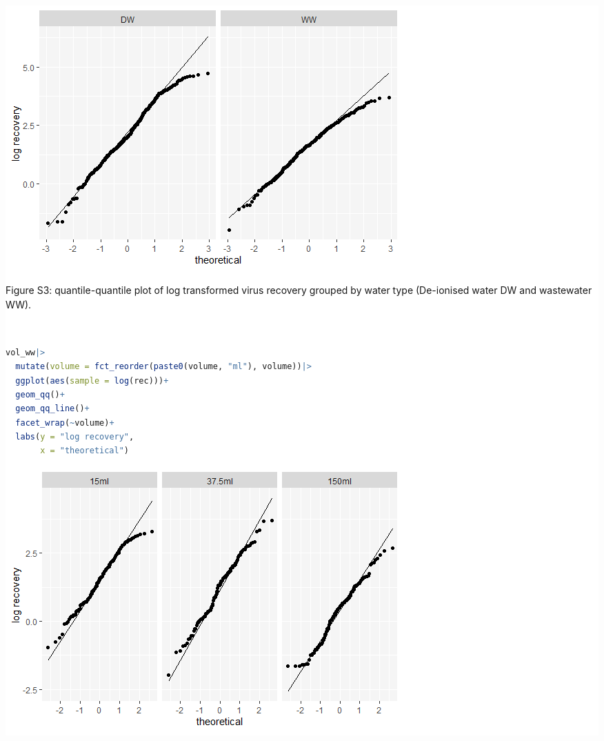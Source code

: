![](Spiked-virus-data-report-echo-verbatim_files/figure-gfm/S3%20-1.png)

Figure S3: quantile-quantile plot of log transformed virus recovery
grouped by water type (De-ionised water DW and wastewater WW).

<br>

``` r
vol_ww|>
  mutate(volume = fct_reorder(paste0(volume, "ml"), volume))|>
  ggplot(aes(sample = log(rec)))+
  geom_qq()+
  geom_qq_line()+
  facet_wrap(~volume)+
  labs(y = "log recovery",
       x = "theoretical")
```

![](Spiked-virus-data-report-echo-verbatim_files/figure-gfm/S4-1.png)
